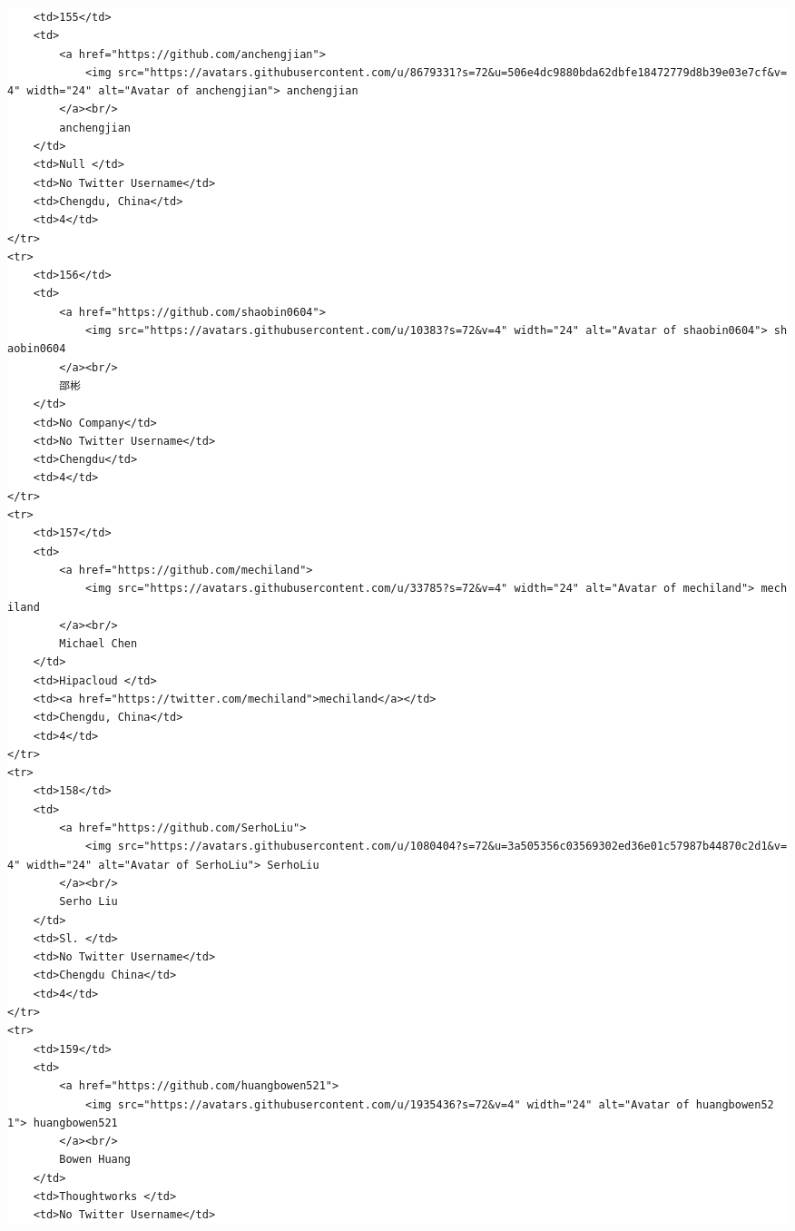 		<td>155</td>
		<td>
			<a href="https://github.com/anchengjian">
				<img src="https://avatars.githubusercontent.com/u/8679331?s=72&u=506e4dc9880bda62dbfe18472779d8b39e03e7cf&v=4" width="24" alt="Avatar of anchengjian"> anchengjian
			</a><br/>
			anchengjian
		</td>
		<td>Null </td>
		<td>No Twitter Username</td>
		<td>Chengdu, China</td>
		<td>4</td>
	</tr>
	<tr>
		<td>156</td>
		<td>
			<a href="https://github.com/shaobin0604">
				<img src="https://avatars.githubusercontent.com/u/10383?s=72&v=4" width="24" alt="Avatar of shaobin0604"> shaobin0604
			</a><br/>
			邵彬
		</td>
		<td>No Company</td>
		<td>No Twitter Username</td>
		<td>Chengdu</td>
		<td>4</td>
	</tr>
	<tr>
		<td>157</td>
		<td>
			<a href="https://github.com/mechiland">
				<img src="https://avatars.githubusercontent.com/u/33785?s=72&v=4" width="24" alt="Avatar of mechiland"> mechiland
			</a><br/>
			Michael Chen
		</td>
		<td>Hipacloud </td>
		<td><a href="https://twitter.com/mechiland">mechiland</a></td>
		<td>Chengdu, China</td>
		<td>4</td>
	</tr>
	<tr>
		<td>158</td>
		<td>
			<a href="https://github.com/SerhoLiu">
				<img src="https://avatars.githubusercontent.com/u/1080404?s=72&u=3a505356c03569302ed36e01c57987b44870c2d1&v=4" width="24" alt="Avatar of SerhoLiu"> SerhoLiu
			</a><br/>
			Serho Liu
		</td>
		<td>Sl. </td>
		<td>No Twitter Username</td>
		<td>Chengdu China</td>
		<td>4</td>
	</tr>
	<tr>
		<td>159</td>
		<td>
			<a href="https://github.com/huangbowen521">
				<img src="https://avatars.githubusercontent.com/u/1935436?s=72&v=4" width="24" alt="Avatar of huangbowen521"> huangbowen521
			</a><br/>
			Bowen Huang
		</td>
		<td>Thoughtworks </td>
		<td>No Twitter Username</td>